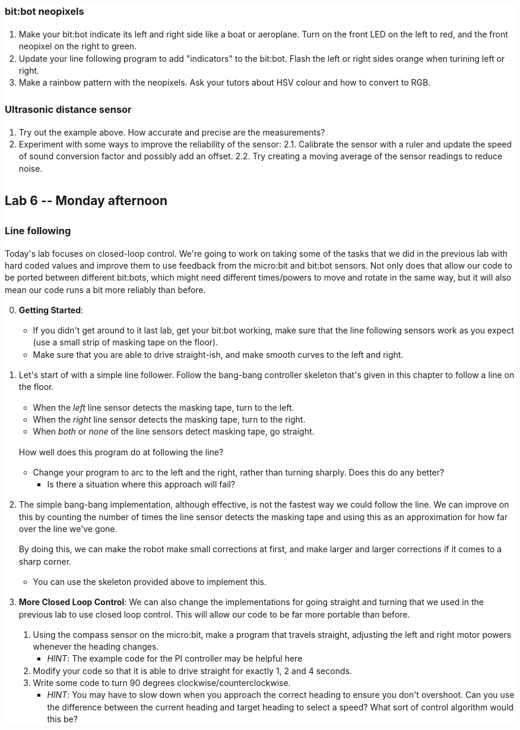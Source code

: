 
### bit:bot neopixels

1. Make your bit:bot indicate its left and right side like a boat or aeroplane. Turn on the front LED on the left to red, and the front neopixel on the right to green.
2. Update your line following program to add "indicators" to the bit:bot. Flash the left or right sides orange when turining left or right.
3. Make a rainbow pattern with the neopixels. Ask your tutors about HSV colour and how to convert to RGB.

### Ultrasonic distance sensor

1. Try out the example above. How accurate and precise are the measurements?
2. Experiment with some ways to improve the reliability of the sensor:
2.1. Calibrate the sensor with a ruler and update the speed of sound conversion factor and possibly add an offset.
2.2. Try creating a moving average of the sensor readings to reduce noise.

## Lab 6 -- Monday afternoon

### Line following

Today's lab focuses on closed-loop control. We're going to work on taking some of the tasks that we did in the previous lab with hard coded values and improve them to use feedback from the micro:bit and bit:bot sensors. Not only does that allow our code to be ported between different bit:bots, which might need different times/powers to move and rotate in the same way, but it will also mean our code runs a bit more reliably than before.

0. **Getting Started**:
    * If you didn't get around to it last lab, get your bit:bot working, make sure that the line following sensors work as you expect (use a small strip of masking tape on the floor).
    * Make sure that you are able to drive straight-ish, and make smooth curves to the left and right.

1. Let's start of with a simple line follower. Follow the bang-bang controller skeleton that's given in this chapter to follow a line on the floor.
    * When the *left* line sensor detects the masking tape, turn to the left.
    * When the *right* line sensor detects the masking tape, turn to the right.
    * When *both* or *none* of the line sensors detect masking tape, go straight.

    How well does this program do at following the line?

    * Change your program to arc to the left and the right, rather than turning sharply. Does this do any better?
        * Is there a situation where this approach will fail?

2. The simple bang-bang implementation, although effective, is not the fastest way we could follow the line. We can improve on this by counting the number of times the line sensor detects the masking tape and using this as an approximation for how far over the line we've gone.

    By doing this, we can make the robot make small corrections at first, and make larger and larger corrections if it comes to a sharp corner.

    * You can use the skeleton provided above to implement this.

3. **More Closed Loop Control**: We can also change the implementations for going straight and turning that we used in the previous lab to use closed loop control. This will allow our code to be far more portable than before.
    1. Using the compass sensor on the micro:bit, make a program that travels straight, adjusting the left and right motor powers whenever the heading changes.
        * *HINT*: The example code for the PI controller may be helpful here
    2. Modify your code so that it is able to drive straight for exactly 1, 2 and 4 seconds.
    3. Write some code to turn 90 degrees clockwise/counterclockwise.
        * *HINT*: You may have to slow down when you approach the correct heading to ensure you don't overshoot. Can you use the difference between the current heading and target heading to select a speed? What sort of control algorithm would this be?
